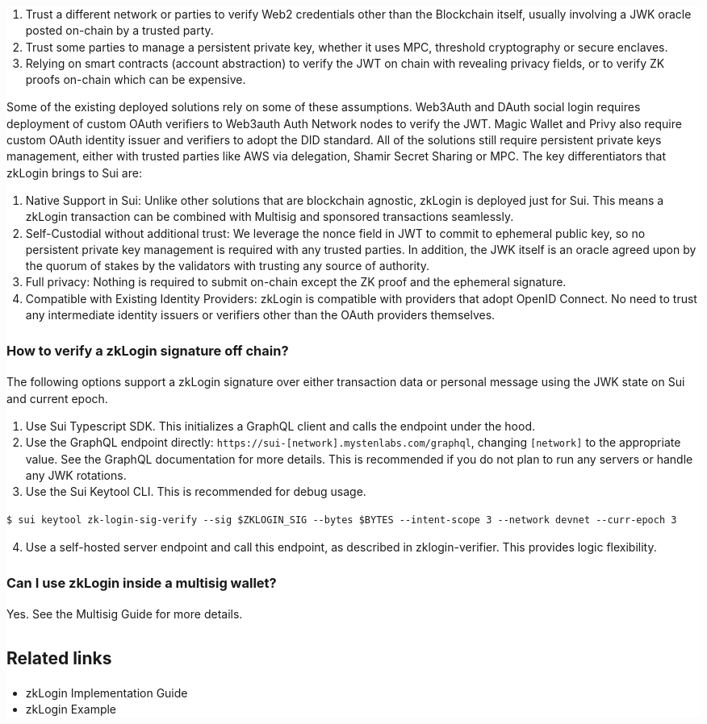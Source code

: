   1. Trust a different network or parties to verify Web2 credentials other than the Blockchain itself, usually involving a JWK oracle posted on-chain by a trusted party.
  2. Trust some parties to manage a persistent private key, whether it uses MPC, threshold cryptography or secure enclaves.
  3. Relying on smart contracts (account abstraction) to verify the JWT on chain with revealing privacy fields, or to verify ZK proofs on-chain which can be expensive.


Some of the existing deployed solutions rely on some of these assumptions. Web3Auth and DAuth social login requires deployment of custom OAuth verifiers to Web3auth Auth Network nodes to verify the JWT. Magic Wallet and Privy also require custom OAuth identity issuer and verifiers to adopt the DID standard. All of the solutions still require persistent private keys management, either with trusted parties like AWS via delegation, Shamir Secret Sharing or MPC.
The key differentiators that zkLogin brings to Sui are:
  1. Native Support in Sui: Unlike other solutions that are blockchain agnostic, zkLogin is deployed just for Sui. This means a zkLogin transaction can be combined with Multisig and sponsored transactions seamlessly.
  2. Self-Custodial without additional trust: We leverage the nonce field in JWT to commit to ephemeral public key, so no persistent private key management is required with any trusted parties. In addition, the JWK itself is an oracle agreed upon by the quorum of stakes by the validators with trusting any source of authority.
  3. Full privacy: Nothing is required to submit on-chain except the ZK proof and the ephemeral signature.
  4. Compatible with Existing Identity Providers: zkLogin is compatible with providers that adopt OpenID Connect. No need to trust any intermediate identity issuers or verifiers other than the OAuth providers themselves.


### How to verify a zkLogin signature off chain?​
The following options support a zkLogin signature over either transaction data or personal message using the JWK state on Sui and current epoch.
  1. Use Sui Typescript SDK. This initializes a GraphQL client and calls the endpoint under the hood.
  2. Use the GraphQL endpoint directly: `https://sui-[network].mystenlabs.com/graphql`, changing `[network]` to the appropriate value. See the GraphQL documentation for more details. This is recommended if you do not plan to run any servers or handle any JWK rotations.
  3. Use the Sui Keytool CLI. This is recommended for debug usage.
```
$ sui keytool zk-login-sig-verify --sig $ZKLOGIN_SIG --bytes $BYTES --intent-scope 3 --network devnet --curr-epoch 3  

```

  4. Use a self-hosted server endpoint and call this endpoint, as described in zklogin-verifier. This provides logic flexibility.


### Can I use zkLogin inside a multisig wallet?​
Yes. See the Multisig Guide for more details.
## Related links​
  * zkLogin Implementation Guide
  * zkLogin Example

